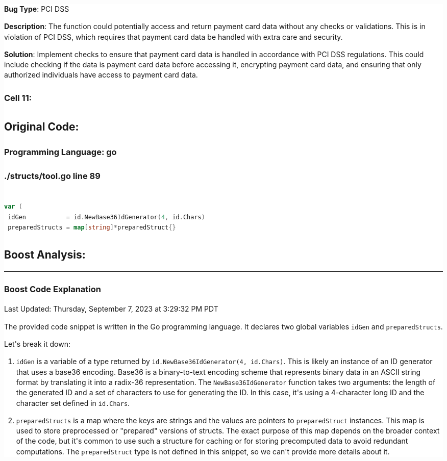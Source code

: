    **Bug Type**: PCI DSS

   **Description**: The function could potentially access and return payment card data without any checks or validations. This is in violation of PCI DSS, which requires that payment card data be handled with extra care and security.

   **Solution**: Implement checks to ensure that payment card data is handled in accordance with PCI DSS regulations. This could include checking if the data is payment card data before accessing it, encrypting payment card data, and ensuring that only authorized individuals have access to payment card data.





### Cell 11:
## Original Code:

### Programming Language: go
### ./structs/tool.go line 89

```go

var (
 idGen           = id.NewBase36IdGenerator(4, id.Chars)
 preparedStructs = map[string]*preparedStruct{}

```
## Boost Analysis:



---

### Boost Code Explanation

Last Updated: Thursday, September 7, 2023 at 3:29:32 PM PDT

The provided code snippet is written in the Go programming language. It declares two global variables `idGen` and `preparedStructs`.

Let's break it down:

1. `idGen` is a variable of a type returned by `id.NewBase36IdGenerator(4, id.Chars)`. This is likely an instance of an ID generator that uses a base36 encoding. Base36 is a binary-to-text encoding scheme that represents binary data in an ASCII string format by translating it into a radix-36 representation. The `NewBase36IdGenerator` function takes two arguments: the length of the generated ID and a set of characters to use for generating the ID. In this case, it's using a 4-character long ID and the character set defined in `id.Chars`.

2. `preparedStructs` is a map where the keys are strings and the values are pointers to `preparedStruct` instances. This map is used to store preprocessed or "prepared" versions of structs. The exact purpose of this map depends on the broader context of the code, but it's common to use such a structure for caching or for storing precomputed data to avoid redundant computations. The `preparedStruct` type is not defined in this snippet, so we can't provide more details about it.
